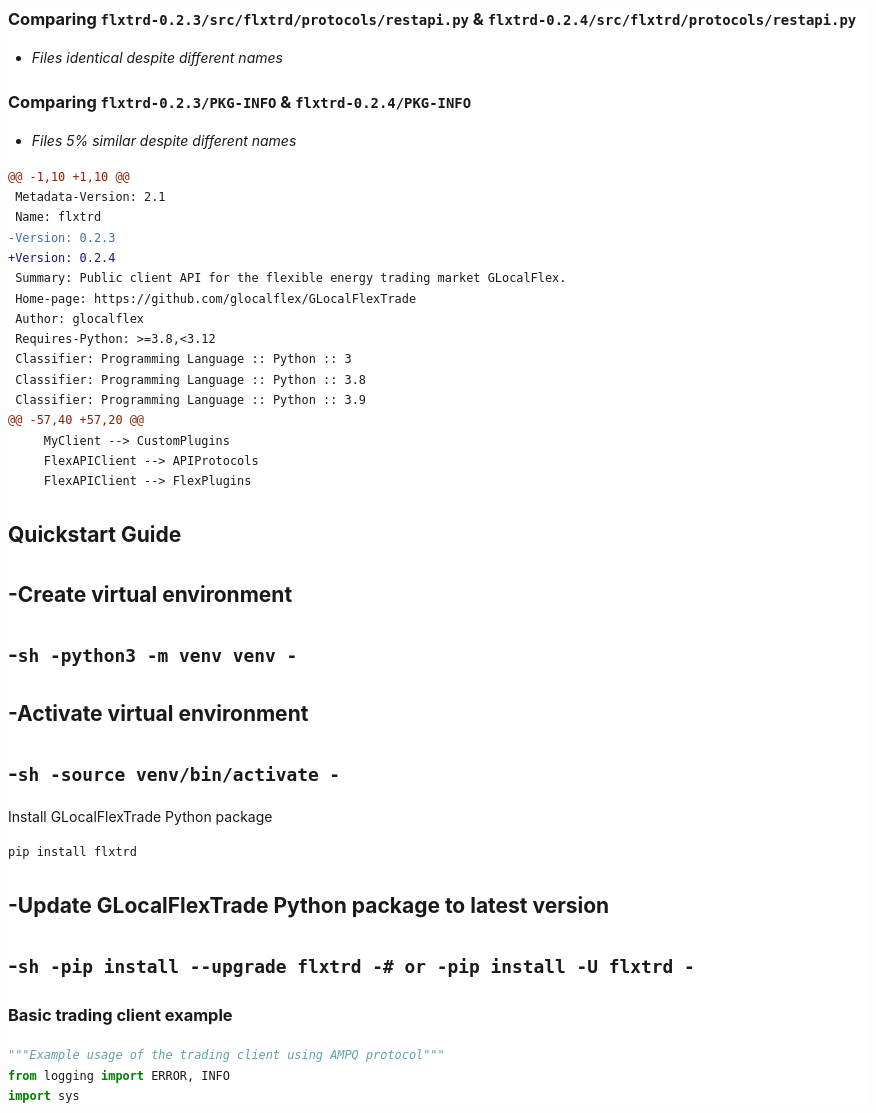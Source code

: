 ### Comparing `flxtrd-0.2.3/src/flxtrd/protocols/restapi.py` & `flxtrd-0.2.4/src/flxtrd/protocols/restapi.py`

 * *Files identical despite different names*

### Comparing `flxtrd-0.2.3/PKG-INFO` & `flxtrd-0.2.4/PKG-INFO`

 * *Files 5% similar despite different names*

```diff
@@ -1,10 +1,10 @@
 Metadata-Version: 2.1
 Name: flxtrd
-Version: 0.2.3
+Version: 0.2.4
 Summary: Public client API for the flexible energy trading market GLocalFlex.
 Home-page: https://github.com/glocalflex/GLocalFlexTrade
 Author: glocalflex
 Requires-Python: >=3.8,<3.12
 Classifier: Programming Language :: Python :: 3
 Classifier: Programming Language :: Python :: 3.8
 Classifier: Programming Language :: Python :: 3.9
@@ -57,40 +57,20 @@
     MyClient --> CustomPlugins
     FlexAPIClient --> APIProtocols
     FlexAPIClient --> FlexPlugins
 ```
 
 ## Quickstart Guide
 
-Create virtual environment
-
-```sh
-python3 -m venv venv
-```
-
-Activate virtual environment
-
-```sh
-source venv/bin/activate
-```
-
 Install GLocalFlexTrade Python package
 
 ```sh
 pip install flxtrd
 ```
 
-Update GLocalFlexTrade Python package to latest version
-
-```sh
-pip install --upgrade flxtrd
-# or
-pip install -U flxtrd
-```
-
 ### Basic trading client example
 
 ```py
 """Example usage of the trading client using AMPQ protocol"""
 from logging import ERROR, INFO
 import sys
```

